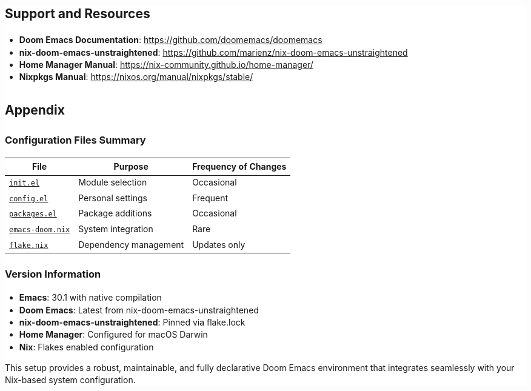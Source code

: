 ## Support and Resources

- **Doom Emacs Documentation**: https://github.com/doomemacs/doomemacs
- **nix-doom-emacs-unstraightened**: https://github.com/marienz/nix-doom-emacs-unstraightened
- **Home Manager Manual**: https://nix-community.github.io/home-manager/
- **Nixpkgs Manual**: https://nixos.org/manual/nixpkgs/stable/

## Appendix

### Configuration Files Summary

| File                                                                   | Purpose               | Frequency of Changes |
| ---------------------------------------------------------------------- | --------------------- | -------------------- |
| [`init.el`](../home/dan/doom.d/init.el:1)                              | Module selection      | Occasional           |
| [`config.el`](../home/dan/doom.d/config.el:1)                          | Personal settings     | Frequent             |
| [`packages.el`](../home/dan/doom.d/packages.el:1)                      | Package additions     | Occasional           |
| [`emacs-doom.nix`](../home/dan/features/productivity/emacs-doom.nix:1) | System integration    | Rare                 |
| [`flake.nix`](../flake.nix:1)                                          | Dependency management | Updates only         |

### Version Information

- **Emacs**: 30.1 with native compilation
- **Doom Emacs**: Latest from nix-doom-emacs-unstraightened
- **nix-doom-emacs-unstraightened**: Pinned via flake.lock
- **Home Manager**: Configured for macOS Darwin
- **Nix**: Flakes enabled configuration

This setup provides a robust, maintainable, and fully declarative Doom Emacs environment that integrates seamlessly with your Nix-based system configuration.
